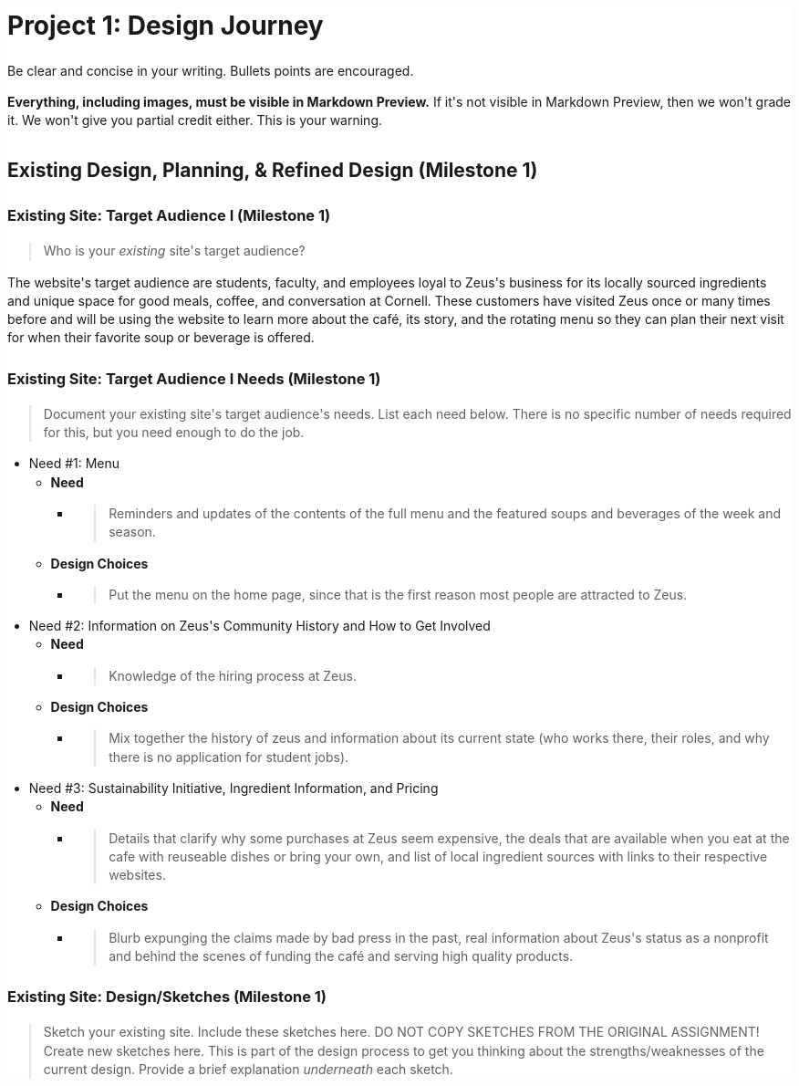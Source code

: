 # Project 1: Design Journey

Be clear and concise in your writing. Bullets points are encouraged.

**Everything, including images, must be visible in Markdown Preview.** If it's not visible in Markdown Preview, then we won't grade it. We won't give you partial credit either. This is your warning.

## Existing Design, Planning, & Refined Design (Milestone 1)

### Existing Site: Target Audience I (Milestone 1)
> Who is your _existing_ site's target audience?

The website's target audience are students, faculty, and employees loyal to Zeus's business for its locally sourced ingredients and unique space for good meals, coffee, and conversation at Cornell. These customers have visited Zeus once or many times before and will be using the website to learn more about the café, its story, and the rotating menu so they can plan their next visit for when their favorite soup or beverage is offered.

### Existing Site: Target Audience I Needs (Milestone 1)
> Document your existing site's target audience's needs.
> List each need below. There is no specific number of needs required for this, but you need enough to do the job.

- Need #1: Menu
  - **Need**
    - > Reminders and updates of the contents of the full menu and the featured soups and beverages of the week and season.
  - **Design Choices**
    - > Put the menu on the home page, since that is the first reason most people are attracted to Zeus.
- Need #2: Information on Zeus's Community History and How to Get Involved
  - **Need**
    - > Knowledge of the hiring process at Zeus.
  - **Design Choices**
    - > Mix together the history of zeus and information about its current state (who works there, their roles, and why there is no application for student jobs).
- Need #3: Sustainability Initiative, Ingredient Information, and Pricing
  - **Need**
    - > Details that clarify why some purchases at Zeus seem expensive, the deals that are available when you eat at the cafe with reuseable dishes or bring your own, and list of local ingredient sources with links to their respective websites.
  - **Design Choices**
    - > Blurb expunging the claims made by bad press in the past, real information about Zeus's status as a nonprofit and behind the scenes of funding the café and serving high quality products.

### Existing Site: Design/Sketches (Milestone 1)
> Sketch your existing site. Include these sketches here.
> DO NOT COPY SKETCHES FROM THE ORIGINAL ASSIGNMENT! Create new sketches here. This is part of the design process to get you thinking about the strengths/weaknesses of the current design.
> Provide a brief explanation _underneath_ each sketch.
